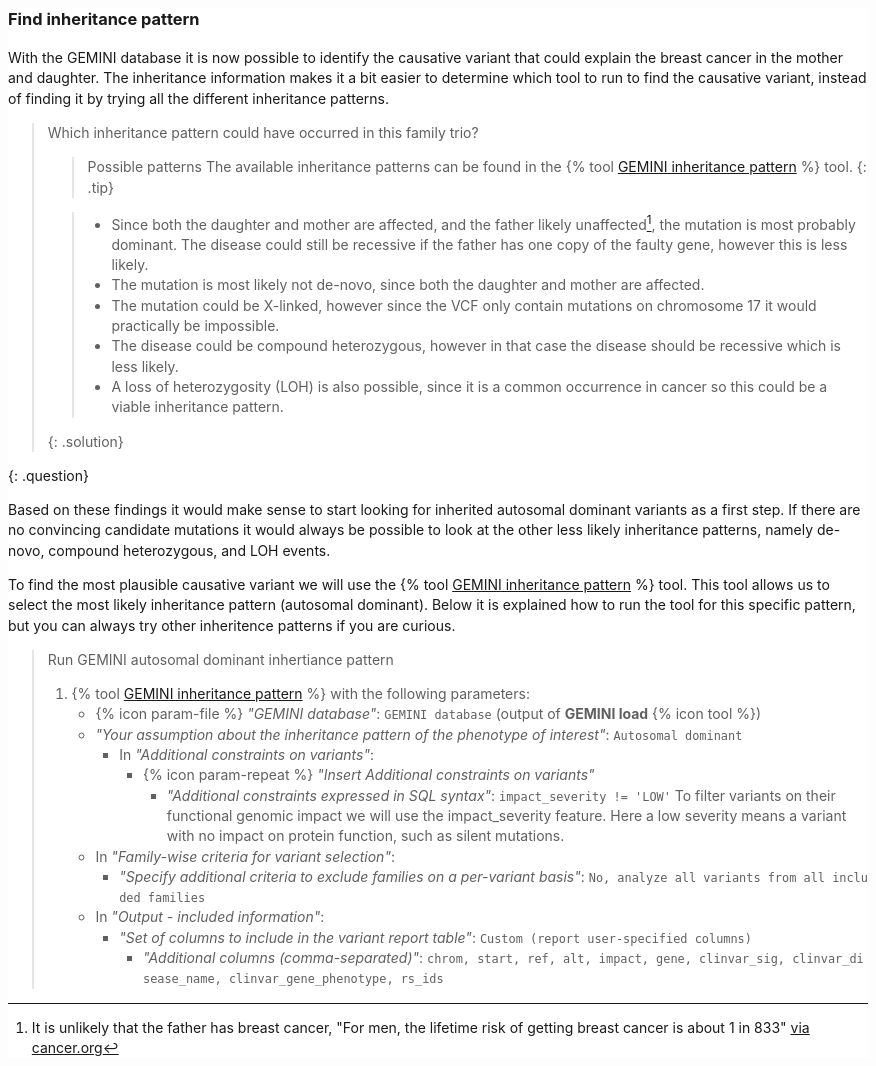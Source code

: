 
### Find inheritance pattern
With the GEMINI database it is now possible to identify the causative variant that could explain the breast cancer in the mother and daughter. The inheritance information makes it a bit easier to determine which tool to run to find the causative variant, instead of finding it by trying all the different inheritance patterns.

> <question-title></question-title>
>
> Which inheritance pattern could have occurred in this family trio?
>
> > <tip-title>Possible patterns</tip-title>
> > The available inheritance patterns can be found in the {% tool [GEMINI inheritance pattern](toolshed.g2.bx.psu.edu/repos/iuc/gemini_inheritance/gemini_inheritance/0.20.1) %} tool.
> {: .tip}
>
> > <solution-title></solution-title>
> >
> >    - Since both the daughter and mother are affected, and the father likely unaffected[^1], the mutation is most probably dominant. The disease could still be recessive if the father has one copy of the faulty gene, however this is less likely.
> >    - The mutation is most likely not de-novo, since both the daughter and mother are affected.
> >    - The mutation could be X-linked, however since the VCF only contain mutations on chromosome 17 it would practically be impossible.
> >    - The disease could be compound heterozygous, however in that case the disease should be recessive which is less likely.
> >    - A loss of heterozygosity (LOH) is also possible, since it is a common occurrence in cancer so this could be a viable inheritance pattern.
> >
> {: .solution}
>
{: .question}

[^1]:  It is unlikely that the father has breast cancer, "For men, the lifetime risk of getting breast cancer is about 1 in 833" [via cancer.org](https://www.cancer.org/cancer/breast-cancer-in-men/about/key-statistics.html)

Based on these findings it would make sense to start looking for inherited autosomal dominant variants as a first step. If there are no convincing candidate mutations it would always be possible to look at the other less likely inheritance patterns, namely de-novo, compound heterozygous, and LOH events.

To find the most plausible causative variant we will use the {% tool [GEMINI inheritance pattern](toolshed.g2.bx.psu.edu/repos/iuc/gemini_inheritance/gemini_inheritance/0.20.1) %} tool. This tool allows us to select the most likely inheritance pattern (autosomal dominant). Below it is explained how to run the tool for this specific pattern, but you can always try other inheritence patterns if you are curious.

> <hands-on-title>Run GEMINI autosomal dominant inhertiance pattern</hands-on-title>
>
> 1. {% tool [GEMINI inheritance pattern](toolshed.g2.bx.psu.edu/repos/iuc/gemini_inheritance/gemini_inheritance/0.20.1) %} with the following parameters:
>    - {% icon param-file %} *"GEMINI database"*: `GEMINI database` (output of **GEMINI load** {% icon tool %})
>    - *"Your assumption about the inheritance pattern of the phenotype of interest"*: `Autosomal dominant`
>        - In *"Additional constraints on variants"*:
>            - {% icon param-repeat %} *"Insert Additional constraints on variants"*
>                - *"Additional constraints expressed in SQL syntax"*: `impact_severity != 'LOW'` To filter variants on their functional genomic impact we will use the impact_severity feature. Here a low severity means a variant with no impact on protein function, such as silent mutations.
>    - In *"Family-wise criteria for variant selection"*:
>        - *"Specify additional criteria to exclude families on a per-variant basis"*: `No, analyze all variants from all included families`
>    - In *"Output - included information"*:
>        - *"Set of columns to include in the variant report table"*: `Custom (report user-specified columns)`
>            - *"Additional columns (comma-separated)"*: `chrom, start, ref, alt, impact, gene, clinvar_sig, clinvar_disease_name, clinvar_gene_phenotype, rs_ids`